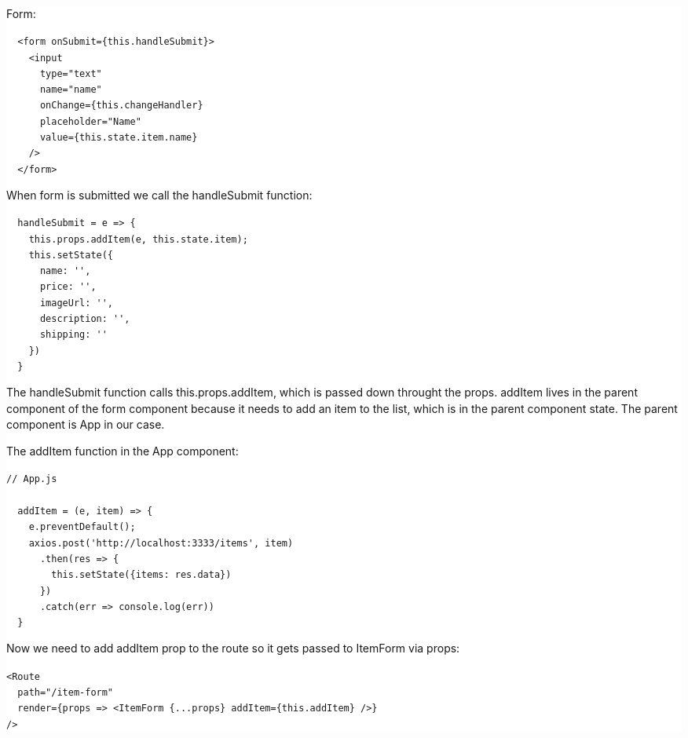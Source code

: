 Form: 

```
  <form onSubmit={this.handleSubmit}>
    <input
      type="text"
      name="name"
      onChange={this.changeHandler}
      placeholder="Name"
      value={this.state.item.name}
    />
  </form>
```

When form is submitted we call the handleSubmit function:

```
  handleSubmit = e => {
    this.props.addItem(e, this.state.item);
    this.setState({
      name: '',
      price: '',
      imageUrl: '',
      description: '',
      shipping: ''
    })
  }
```

The handleSubmit function calls this.props.addItem, which is passed down
throught the props. addItem lives in the parent component of the form component
because it needs to add an item to the list, which is in the parent component
state. The parent component is App in our case.

The addItem function in the App component:

```
// App.js

  addItem = (e, item) => {
    e.preventDefault();
    axios.post('http://localhost:3333/items', item)
      .then(res => {
        this.setState({items: res.data})
      })
      .catch(err => console.log(err))
  }
```

Now we need to add addItem prop to the route so it gets passed to ItemForm via props:

```
<Route
  path="/item-form"
  render={props => <ItemForm {...props} addItem={this.addItem} />}
/>
```
